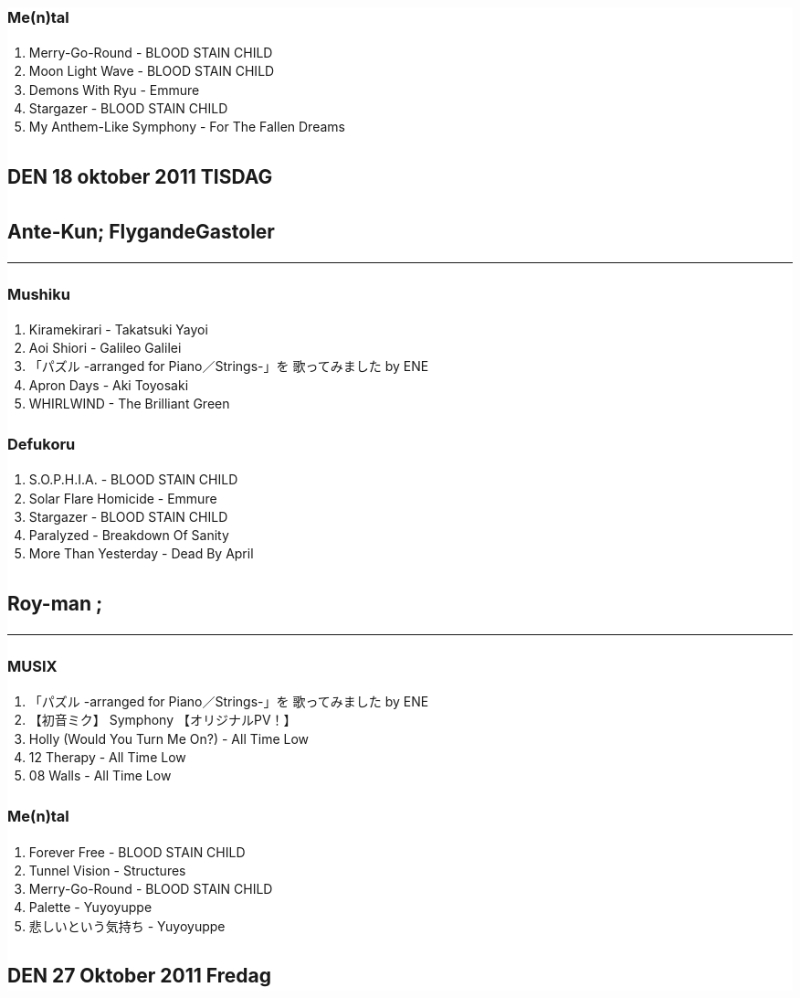 
### Me(n)tal
1. Merry-Go-Round - BLOOD STAIN CHILD
2. Moon Light Wave - BLOOD STAIN CHILD
3. Demons With Ryu - Emmure
4. Stargazer - BLOOD STAIN CHILD
5. My Anthem-Like Symphony - For The Fallen Dreams


## DEN 18 oktober 2011 TISDAG

## Ante-Kun; FlygandeGastoler
___________________________________________________________________________

### Mushiku
1. Kiramekirari - Takatsuki Yayoi
2. Aoi Shiori - Galileo Galilei
3. 「パズル -arranged for Piano／Strings-」を 歌ってみました by ENE
4. Apron Days - Aki Toyosaki
5. WHIRLWIND - The Brilliant Green

### Defukoru
1. S.O.P.H.I.A. - BLOOD STAIN CHILD
2. Solar Flare Homicide - Emmure
3. Stargazer - BLOOD STAIN CHILD
4. Paralyzed - Breakdown Of Sanity
5. More Than Yesterday - Dead By April

## Roy-man ;
_____________________________________________________________________________

### MUSIX
1. 「パズル -arranged for Piano／Strings-」を 歌ってみました by ENE
2. 【初音ミク】 Symphony 【オリジナルPV！】
3. Holly (Would You Turn Me On?) - All Time Low
4. 12 Therapy - All Time Low
5. 08 Walls - All Time Low


### Me(n)tal
1. Forever Free - BLOOD STAIN CHILD
2. Tunnel Vision - Structures
3. Merry-Go-Round - BLOOD STAIN CHILD
4. Palette - Yuyoyuppe
5. 悲しいという気持ち - Yuyoyuppe


## DEN 27 Oktober 2011 Fredag
